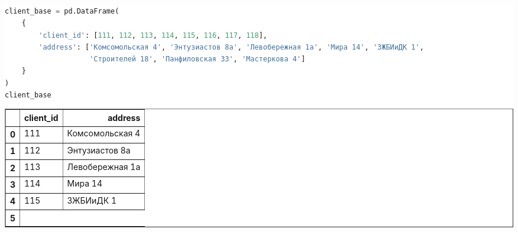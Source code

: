 


```python
client_base = pd.DataFrame(
    {
        'client_id': [111, 112, 113, 114, 115, 116, 117, 118],
        'address': ['Комсомольская 4', 'Энтузиастов 8а', 'Левобережная 1а', 'Мира 14', 'ЗЖБИиДК 1', 
                    'Строителей 18', 'Панфиловская 33', 'Мастеркова 4']
    }
)
client_base
```




<div>
<style scoped>
    .dataframe tbody tr th:only-of-type {
        vertical-align: middle;
    }

    .dataframe tbody tr th {
        vertical-align: top;
    }

    .dataframe thead th {
        text-align: right;
    }
</style>
<table border="1" class="dataframe">
  <thead>
    <tr style="text-align: right;">
      <th></th>
      <th>client_id</th>
      <th>address</th>
    </tr>
  </thead>
  <tbody>
    <tr>
      <th>0</th>
      <td>111</td>
      <td>Комсомольская 4</td>
    </tr>
    <tr>
      <th>1</th>
      <td>112</td>
      <td>Энтузиастов 8а</td>
    </tr>
    <tr>
      <th>2</th>
      <td>113</td>
      <td>Левобережная 1а</td>
    </tr>
    <tr>
      <th>3</th>
      <td>114</td>
      <td>Мира 14</td>
    </tr>
    <tr>
      <th>4</th>
      <td>115</td>
      <td>ЗЖБИиДК 1</td>
    </tr>
    <tr>
      <th>5</th>